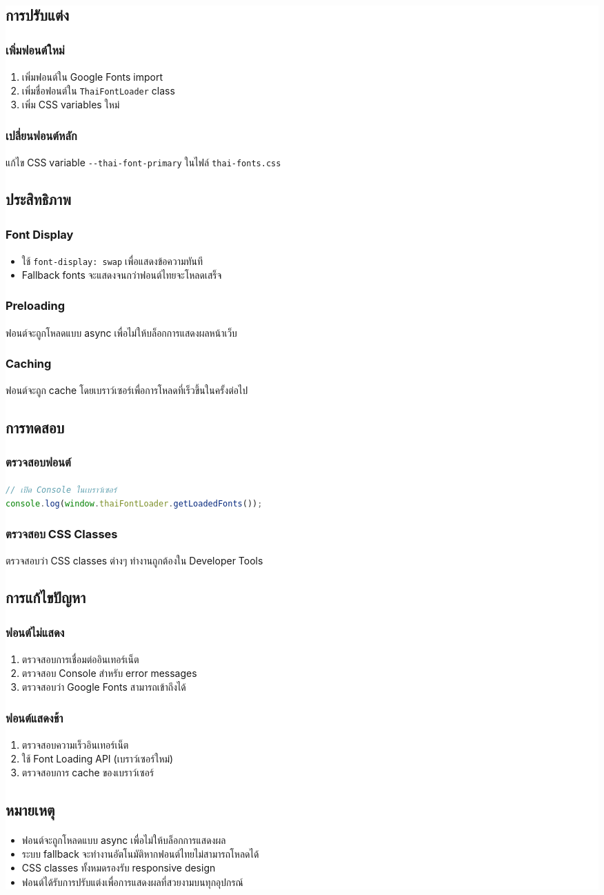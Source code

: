 ## การปรับแต่ง

### เพิ่มฟอนต์ใหม่
1. เพิ่มฟอนต์ใน Google Fonts import
2. เพิ่มชื่อฟอนต์ใน `ThaiFontLoader` class
3. เพิ่ม CSS variables ใหม่

### เปลี่ยนฟอนต์หลัก
แก้ไข CSS variable `--thai-font-primary` ในไฟล์ `thai-fonts.css`

## ประสิทธิภาพ

### Font Display
- ใช้ `font-display: swap` เพื่อแสดงข้อความทันที
- Fallback fonts จะแสดงจนกว่าฟอนต์ไทยจะโหลดเสร็จ

### Preloading
ฟอนต์จะถูกโหลดแบบ async เพื่อไม่ให้บล็อกการแสดงผลหน้าเว็บ

### Caching
ฟอนต์จะถูก cache โดยเบราว์เซอร์เพื่อการโหลดที่เร็วขึ้นในครั้งต่อไป

## การทดสอบ

### ตรวจสอบฟอนต์
```javascript
// เปิด Console ในเบราว์เซอร์
console.log(window.thaiFontLoader.getLoadedFonts());
```

### ตรวจสอบ CSS Classes
ตรวจสอบว่า CSS classes ต่างๆ ทำงานถูกต้องใน Developer Tools

## การแก้ไขปัญหา

### ฟอนต์ไม่แสดง
1. ตรวจสอบการเชื่อมต่ออินเทอร์เน็ต
2. ตรวจสอบ Console สำหรับ error messages
3. ตรวจสอบว่า Google Fonts สามารถเข้าถึงได้

### ฟอนต์แสดงช้า
1. ตรวจสอบความเร็วอินเทอร์เน็ต
2. ใช้ Font Loading API (เบราว์เซอร์ใหม่)
3. ตรวจสอบการ cache ของเบราว์เซอร์

## หมายเหตุ

- ฟอนต์จะถูกโหลดแบบ async เพื่อไม่ให้บล็อกการแสดงผล
- ระบบ fallback จะทำงานอัตโนมัติหากฟอนต์ไทยไม่สามารถโหลดได้
- CSS classes ทั้งหมดรองรับ responsive design
- ฟอนต์ได้รับการปรับแต่งเพื่อการแสดงผลที่สวยงามบนทุกอุปกรณ์
